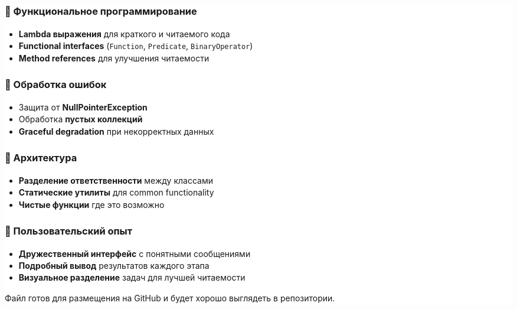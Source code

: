 ### 🔧 Функциональное программирование
- **Lambda выражения** для краткого и читаемого кода
- **Functional interfaces** (`Function`, `Predicate`, `BinaryOperator`)
- **Method references** для улучшения читаемости

### 🎯 Обработка ошибок
- Защита от **NullPointerException**
- Обработка **пустых коллекций**
- **Graceful degradation** при некорректных данных

### 📐 Архитектура
- **Разделение ответственности** между классами
- **Статические утилиты** для common functionality
- **Чистые функции** где это возможно

### 🎨 Пользовательский опыт
- **Дружественный интерфейс** с понятными сообщениями
- **Подробный вывод** результатов каждого этапа
- **Визуальное разделение** задач для лучшей читаемости


Файл готов для размещения на GitHub и будет хорошо выглядеть в репозитории.
